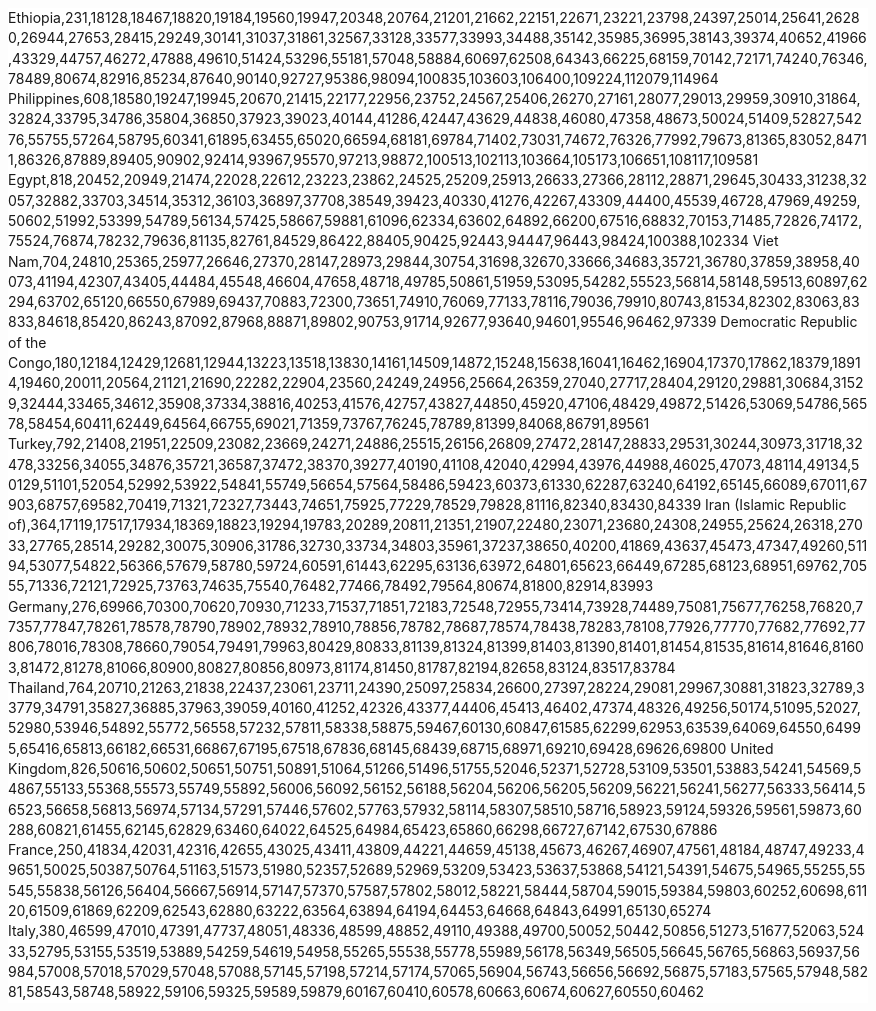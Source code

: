 Ethiopia,231,18128,18467,18820,19184,19560,19947,20348,20764,21201,21662,22151,22671,23221,23798,24397,25014,25641,26280,26944,27653,28415,29249,30141,31037,31861,32567,33128,33577,33993,34488,35142,35985,36995,38143,39374,40652,41966,43329,44757,46272,47888,49610,51424,53296,55181,57048,58884,60697,62508,64343,66225,68159,70142,72171,74240,76346,78489,80674,82916,85234,87640,90140,92727,95386,98094,100835,103603,106400,109224,112079,114964
Philippines,608,18580,19247,19945,20670,21415,22177,22956,23752,24567,25406,26270,27161,28077,29013,29959,30910,31864,32824,33795,34786,35804,36850,37923,39023,40144,41286,42447,43629,44838,46080,47358,48673,50024,51409,52827,54276,55755,57264,58795,60341,61895,63455,65020,66594,68181,69784,71402,73031,74672,76326,77992,79673,81365,83052,84711,86326,87889,89405,90902,92414,93967,95570,97213,98872,100513,102113,103664,105173,106651,108117,109581
Egypt,818,20452,20949,21474,22028,22612,23223,23862,24525,25209,25913,26633,27366,28112,28871,29645,30433,31238,32057,32882,33703,34514,35312,36103,36897,37708,38549,39423,40330,41276,42267,43309,44400,45539,46728,47969,49259,50602,51992,53399,54789,56134,57425,58667,59881,61096,62334,63602,64892,66200,67516,68832,70153,71485,72826,74172,75524,76874,78232,79636,81135,82761,84529,86422,88405,90425,92443,94447,96443,98424,100388,102334
Viet Nam,704,24810,25365,25977,26646,27370,28147,28973,29844,30754,31698,32670,33666,34683,35721,36780,37859,38958,40073,41194,42307,43405,44484,45548,46604,47658,48718,49785,50861,51959,53095,54282,55523,56814,58148,59513,60897,62294,63702,65120,66550,67989,69437,70883,72300,73651,74910,76069,77133,78116,79036,79910,80743,81534,82302,83063,83833,84618,85420,86243,87092,87968,88871,89802,90753,91714,92677,93640,94601,95546,96462,97339
Democratic Republic of the Congo,180,12184,12429,12681,12944,13223,13518,13830,14161,14509,14872,15248,15638,16041,16462,16904,17370,17862,18379,18914,19460,20011,20564,21121,21690,22282,22904,23560,24249,24956,25664,26359,27040,27717,28404,29120,29881,30684,31529,32444,33465,34612,35908,37334,38816,40253,41576,42757,43827,44850,45920,47106,48429,49872,51426,53069,54786,56578,58454,60411,62449,64564,66755,69021,71359,73767,76245,78789,81399,84068,86791,89561
Turkey,792,21408,21951,22509,23082,23669,24271,24886,25515,26156,26809,27472,28147,28833,29531,30244,30973,31718,32478,33256,34055,34876,35721,36587,37472,38370,39277,40190,41108,42040,42994,43976,44988,46025,47073,48114,49134,50129,51101,52054,52992,53922,54841,55749,56654,57564,58486,59423,60373,61330,62287,63240,64192,65145,66089,67011,67903,68757,69582,70419,71321,72327,73443,74651,75925,77229,78529,79828,81116,82340,83430,84339
Iran (Islamic Republic of),364,17119,17517,17934,18369,18823,19294,19783,20289,20811,21351,21907,22480,23071,23680,24308,24955,25624,26318,27033,27765,28514,29282,30075,30906,31786,32730,33734,34803,35961,37237,38650,40200,41869,43637,45473,47347,49260,51194,53077,54822,56366,57679,58780,59724,60591,61443,62295,63136,63972,64801,65623,66449,67285,68123,68951,69762,70555,71336,72121,72925,73763,74635,75540,76482,77466,78492,79564,80674,81800,82914,83993
Germany,276,69966,70300,70620,70930,71233,71537,71851,72183,72548,72955,73414,73928,74489,75081,75677,76258,76820,77357,77847,78261,78578,78790,78902,78932,78910,78856,78782,78687,78574,78438,78283,78108,77926,77770,77682,77692,77806,78016,78308,78660,79054,79491,79963,80429,80833,81139,81324,81399,81403,81390,81401,81454,81535,81614,81646,81603,81472,81278,81066,80900,80827,80856,80973,81174,81450,81787,82194,82658,83124,83517,83784
Thailand,764,20710,21263,21838,22437,23061,23711,24390,25097,25834,26600,27397,28224,29081,29967,30881,31823,32789,33779,34791,35827,36885,37963,39059,40160,41252,42326,43377,44406,45413,46402,47374,48326,49256,50174,51095,52027,52980,53946,54892,55772,56558,57232,57811,58338,58875,59467,60130,60847,61585,62299,62953,63539,64069,64550,64995,65416,65813,66182,66531,66867,67195,67518,67836,68145,68439,68715,68971,69210,69428,69626,69800
United Kingdom,826,50616,50602,50651,50751,50891,51064,51266,51496,51755,52046,52371,52728,53109,53501,53883,54241,54569,54867,55133,55368,55573,55749,55892,56006,56092,56152,56188,56204,56206,56205,56209,56221,56241,56277,56333,56414,56523,56658,56813,56974,57134,57291,57446,57602,57763,57932,58114,58307,58510,58716,58923,59124,59326,59561,59873,60288,60821,61455,62145,62829,63460,64022,64525,64984,65423,65860,66298,66727,67142,67530,67886
France,250,41834,42031,42316,42655,43025,43411,43809,44221,44659,45138,45673,46267,46907,47561,48184,48747,49233,49651,50025,50387,50764,51163,51573,51980,52357,52689,52969,53209,53423,53637,53868,54121,54391,54675,54965,55255,55545,55838,56126,56404,56667,56914,57147,57370,57587,57802,58012,58221,58444,58704,59015,59384,59803,60252,60698,61120,61509,61869,62209,62543,62880,63222,63564,63894,64194,64453,64668,64843,64991,65130,65274
Italy,380,46599,47010,47391,47737,48051,48336,48599,48852,49110,49388,49700,50052,50442,50856,51273,51677,52063,52433,52795,53155,53519,53889,54259,54619,54958,55265,55538,55778,55989,56178,56349,56505,56645,56765,56863,56937,56984,57008,57018,57029,57048,57088,57145,57198,57214,57174,57065,56904,56743,56656,56692,56875,57183,57565,57948,58281,58543,58748,58922,59106,59325,59589,59879,60167,60410,60578,60663,60674,60627,60550,60462